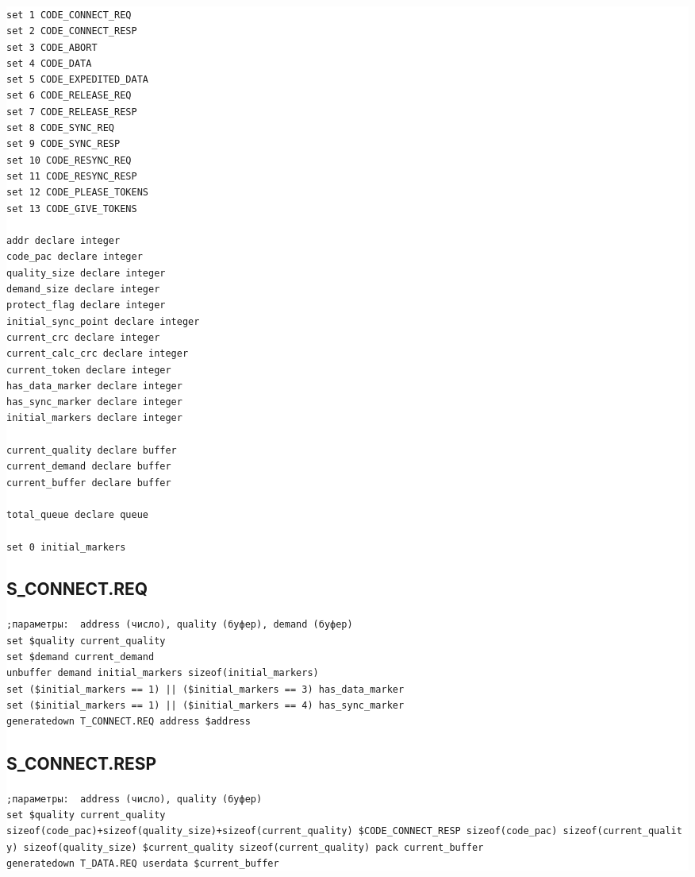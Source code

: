 ```
set 1 CODE_CONNECT_REQ
set 2 CODE_CONNECT_RESP
set 3 CODE_ABORT
set 4 CODE_DATA
set 5 CODE_EXPEDITED_DATA
set 6 CODE_RELEASE_REQ
set 7 CODE_RELEASE_RESP
set 8 CODE_SYNC_REQ
set 9 CODE_SYNC_RESP
set 10 CODE_RESYNC_REQ
set 11 CODE_RESYNC_RESP
set 12 CODE_PLEASE_TOKENS
set 13 CODE_GIVE_TOKENS

addr declare integer
code_pac declare integer
quality_size declare integer
demand_size declare integer
protect_flag declare integer
initial_sync_point declare integer
current_crc declare integer
current_calc_crc declare integer
current_token declare integer
has_data_marker declare integer
has_sync_marker declare integer
initial_markers declare integer

current_quality declare buffer
current_demand declare buffer
current_buffer declare buffer

total_queue declare queue

set 0 initial_markers
```

## S_CONNECT.REQ
```
;параметры:  address (число), quality (буфер), demand (буфер)
set $quality current_quality
set $demand current_demand
unbuffer demand initial_markers sizeof(initial_markers)
set ($initial_markers == 1) || ($initial_markers == 3) has_data_marker
set ($initial_markers == 1) || ($initial_markers == 4) has_sync_marker
generatedown T_CONNECT.REQ address $address
```

## S_CONNECT.RESP
```
;параметры:  address (число), quality (буфер)
set $quality current_quality
sizeof(code_pac)+sizeof(quality_size)+sizeof(current_quality) $CODE_CONNECT_RESP sizeof(code_pac) sizeof(current_quality) sizeof(quality_size) $current_quality sizeof(current_quality) pack current_buffer
generatedown T_DATA.REQ userdata $current_buffer
```
